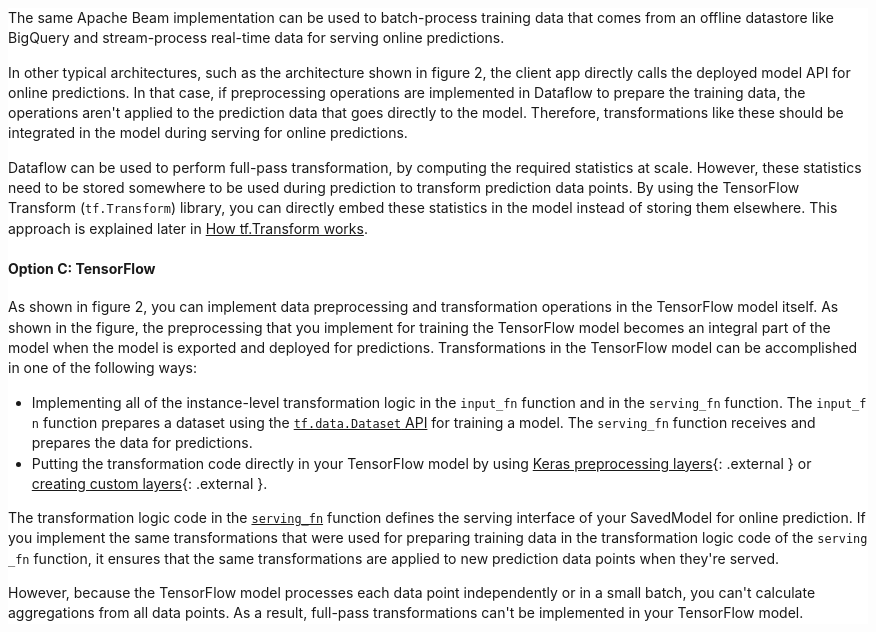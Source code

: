 The same Apache Beam implementation can be used to batch-process training data
that comes from an offline datastore like BigQuery and
stream-process real-time data for serving online predictions.

In other typical architectures, such as the architecture shown in figure 2, the
client app directly calls the deployed model API for online predictions. In that
case, if preprocessing operations are implemented in Dataflow to
prepare the training data, the operations aren't applied to the prediction data
that goes directly to the model. Therefore, transformations like these should be
integrated in the model during serving for online predictions.

Dataflow can be used to perform full-pass transformation, by
computing the required statistics at scale. However, these statistics need to be
stored somewhere to be used during prediction to transform prediction data
points. By using the TensorFlow Transform (`tf.Transform`)
library, you can directly embed these statistics in the model instead of storing
them elsewhere. This approach is explained later in
[How tf.Transform works](#how-tftransform-works).

#### Option C: TensorFlow

As shown in figure 2, you can implement data preprocessing and transformation
operations in the TensorFlow model itself. As shown in the
figure, the preprocessing that you implement for training the
TensorFlow model becomes an integral part of the model when the
model is exported and deployed for predictions. Transformations in the
TensorFlow model can be accomplished in one of the following
ways:

-   Implementing all of the instance-level transformation logic in the
    `input_fn` function and in the `serving_fn` function. The `input_fn`
    function prepares a dataset using the
    [`tf.data.Dataset` API](https://www.tensorflow.org/api_docs/python/tf/data/Dataset)
    for training a model. The `serving_fn` function receives and prepares the
    data for predictions.
-   Putting the transformation code directly in your TensorFlow
    model by using
    [Keras preprocessing layers](https://keras.io/guides/preprocessing_layers/){: .external }
    or
    [creating custom layers](https://keras.io/guides/making_new_layers_and_models_via_subclassing/){: .external }.

The transformation logic code in the
[`serving_fn`](https://www.tensorflow.org/guide/saved_model#savedmodels_from_estimators)
function defines the serving interface of your SavedModel for online prediction.
If you implement the same transformations that were used for preparing training
data in the transformation logic code of the `serving_fn` function, it ensures
that the same transformations are applied to new prediction data points when
they're served.

However, because the TensorFlow model processes each data point
independently or in a small batch, you can't calculate aggregations from all
data points. As a result, full-pass transformations can't be implemented in your
TensorFlow model.
